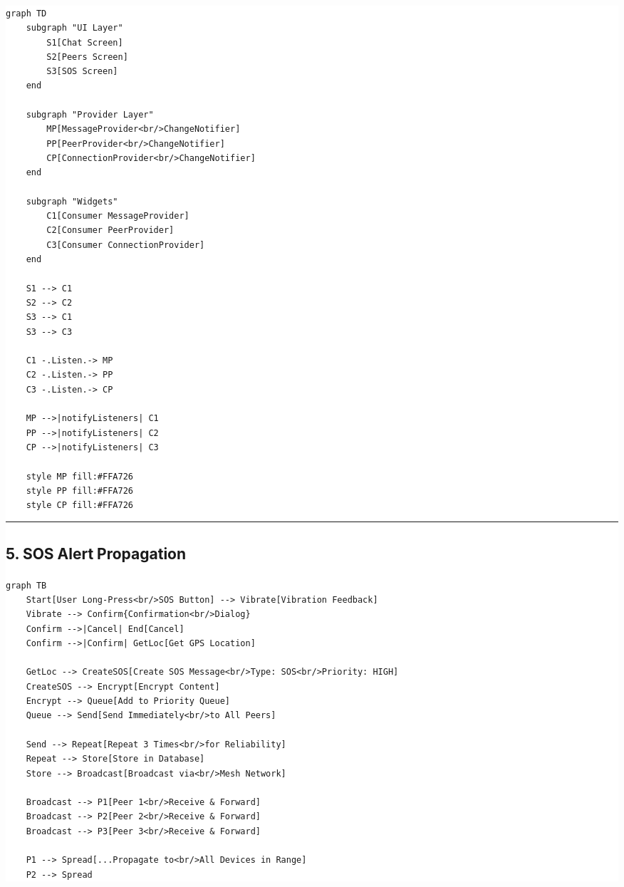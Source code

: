 ```mermaid
graph TD
    subgraph "UI Layer"
        S1[Chat Screen]
        S2[Peers Screen]
        S3[SOS Screen]
    end
    
    subgraph "Provider Layer"
        MP[MessageProvider<br/>ChangeNotifier]
        PP[PeerProvider<br/>ChangeNotifier]
        CP[ConnectionProvider<br/>ChangeNotifier]
    end
    
    subgraph "Widgets"
        C1[Consumer MessageProvider]
        C2[Consumer PeerProvider]
        C3[Consumer ConnectionProvider]
    end
    
    S1 --> C1
    S2 --> C2
    S3 --> C1
    S3 --> C3
    
    C1 -.Listen.-> MP
    C2 -.Listen.-> PP
    C3 -.Listen.-> CP
    
    MP -->|notifyListeners| C1
    PP -->|notifyListeners| C2
    CP -->|notifyListeners| C3
    
    style MP fill:#FFA726
    style PP fill:#FFA726
    style CP fill:#FFA726
```

---

## 5. SOS Alert Propagation

```mermaid
graph TB
    Start[User Long-Press<br/>SOS Button] --> Vibrate[Vibration Feedback]
    Vibrate --> Confirm{Confirmation<br/>Dialog}
    Confirm -->|Cancel| End[Cancel]
    Confirm -->|Confirm| GetLoc[Get GPS Location]
    
    GetLoc --> CreateSOS[Create SOS Message<br/>Type: SOS<br/>Priority: HIGH]
    CreateSOS --> Encrypt[Encrypt Content]
    Encrypt --> Queue[Add to Priority Queue]
    Queue --> Send[Send Immediately<br/>to All Peers]
    
    Send --> Repeat[Repeat 3 Times<br/>for Reliability]
    Repeat --> Store[Store in Database]
    Store --> Broadcast[Broadcast via<br/>Mesh Network]
    
    Broadcast --> P1[Peer 1<br/>Receive & Forward]
    Broadcast --> P2[Peer 2<br/>Receive & Forward]
    Broadcast --> P3[Peer 3<br/>Receive & Forward]
    
    P1 --> Spread[...Propagate to<br/>All Devices in Range]
    P2 --> Spread
```